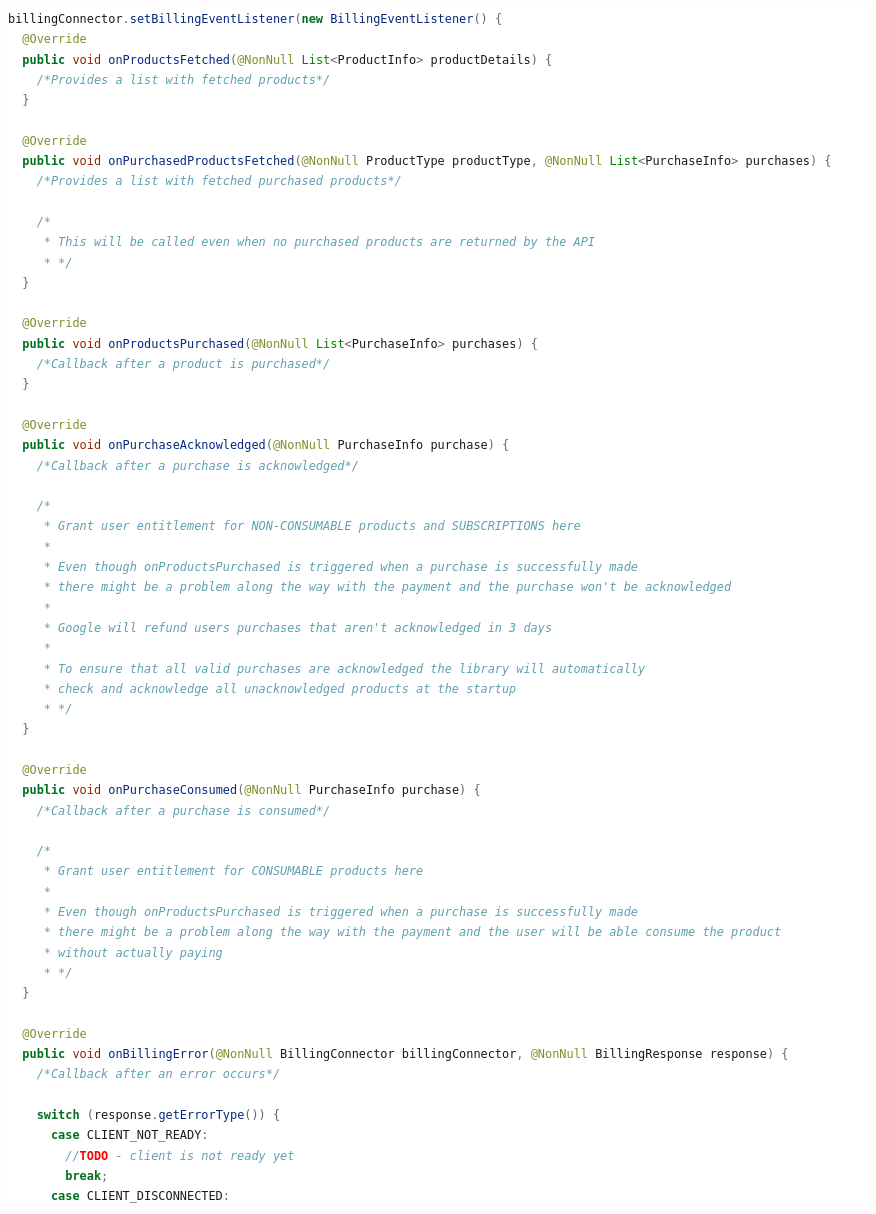 ```java
billingConnector.setBillingEventListener(new BillingEventListener() {
  @Override
  public void onProductsFetched(@NonNull List<ProductInfo> productDetails) {
    /*Provides a list with fetched products*/
  }

  @Override
  public void onPurchasedProductsFetched(@NonNull ProductType productType, @NonNull List<PurchaseInfo> purchases) {
    /*Provides a list with fetched purchased products*/

    /*
     * This will be called even when no purchased products are returned by the API
     * */
  }

  @Override
  public void onProductsPurchased(@NonNull List<PurchaseInfo> purchases) {
    /*Callback after a product is purchased*/
  }

  @Override
  public void onPurchaseAcknowledged(@NonNull PurchaseInfo purchase) {
    /*Callback after a purchase is acknowledged*/

    /*
     * Grant user entitlement for NON-CONSUMABLE products and SUBSCRIPTIONS here
     *
     * Even though onProductsPurchased is triggered when a purchase is successfully made
     * there might be a problem along the way with the payment and the purchase won't be acknowledged
     *
     * Google will refund users purchases that aren't acknowledged in 3 days
     *
     * To ensure that all valid purchases are acknowledged the library will automatically
     * check and acknowledge all unacknowledged products at the startup
     * */
  }

  @Override
  public void onPurchaseConsumed(@NonNull PurchaseInfo purchase) {
    /*Callback after a purchase is consumed*/

    /*
     * Grant user entitlement for CONSUMABLE products here
     *
     * Even though onProductsPurchased is triggered when a purchase is successfully made
     * there might be a problem along the way with the payment and the user will be able consume the product
     * without actually paying
     * */
  }

  @Override
  public void onBillingError(@NonNull BillingConnector billingConnector, @NonNull BillingResponse response) {
    /*Callback after an error occurs*/

    switch (response.getErrorType()) {
      case CLIENT_NOT_READY:
        //TODO - client is not ready yet
        break;
      case CLIENT_DISCONNECTED:
```
